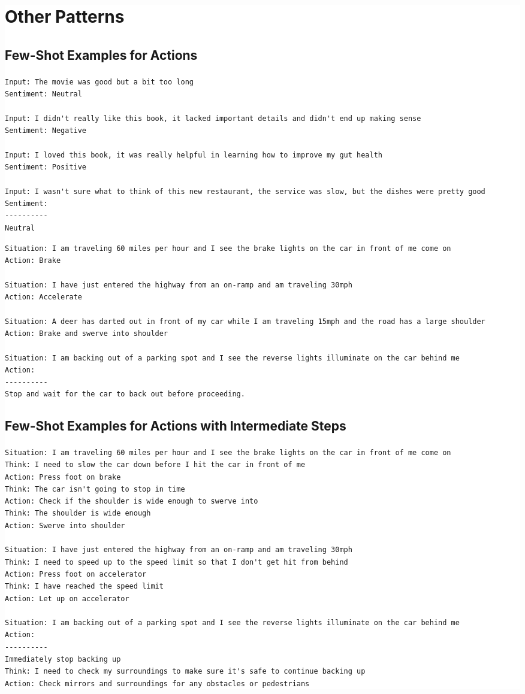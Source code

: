 # Other Patterns
## Few-Shot Examples for Actions
```
Input: The movie was good but a bit too long
Sentiment: Neutral

Input: I didn't really like this book, it lacked important details and didn't end up making sense
Sentiment: Negative

Input: I loved this book, it was really helpful in learning how to improve my gut health
Sentiment: Positive

Input: I wasn't sure what to think of this new restaurant, the service was slow, but the dishes were pretty good
Sentiment: 
----------
Neutral
```
```
Situation: I am traveling 60 miles per hour and I see the brake lights on the car in front of me come on
Action: Brake

Situation: I have just entered the highway from an on-ramp and am traveling 30mph
Action: Accelerate

Situation: A deer has darted out in front of my car while I am traveling 15mph and the road has a large shoulder
Action: Brake and swerve into shoulder

Situation: I am backing out of a parking spot and I see the reverse lights illuminate on the car behind me
Action:
----------
Stop and wait for the car to back out before proceeding.
```

## Few-Shot Examples for Actions with Intermediate Steps
```
Situation: I am traveling 60 miles per hour and I see the brake lights on the car in front of me come on
Think: I need to slow the car down before I hit the car in front of me
Action: Press foot on brake
Think: The car isn't going to stop in time
Action: Check if the shoulder is wide enough to swerve into
Think: The shoulder is wide enough
Action: Swerve into shoulder

Situation: I have just entered the highway from an on-ramp and am traveling 30mph
Think: I need to speed up to the speed limit so that I don't get hit from behind
Action: Press foot on accelerator
Think: I have reached the speed limit
Action: Let up on accelerator

Situation: I am backing out of a parking spot and I see the reverse lights illuminate on the car behind me
Action: 
----------
Immediately stop backing up
Think: I need to check my surroundings to make sure it's safe to continue backing up
Action: Check mirrors and surroundings for any obstacles or pedestrians
```
